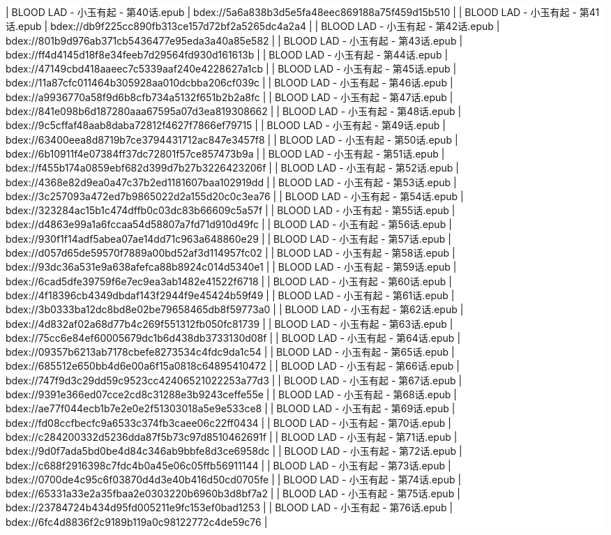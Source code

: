 | BLOOD LAD - 小玉有起 - 第40话.epub | bdex://5a6a838b3d5e5fa48eec869188a75f459d15b510 |
| BLOOD LAD - 小玉有起 - 第41话.epub | bdex://db9f225cc890fb313ce157d72bf2a5265dc4a2a4 |
| BLOOD LAD - 小玉有起 - 第42话.epub | bdex://801b9d976ab371cb5436477e95eda3a40a85e582 |
| BLOOD LAD - 小玉有起 - 第43话.epub | bdex://ff4d4145d18f8e34feeb7d29564fd930d161613b |
| BLOOD LAD - 小玉有起 - 第44话.epub | bdex://47149cbd418aaeec7c5339aaf240e4228627a1cb |
| BLOOD LAD - 小玉有起 - 第45话.epub | bdex://11a87cfc011464b305928aa010dcbba206cf039c |
| BLOOD LAD - 小玉有起 - 第46话.epub | bdex://a9936770a58f9d6b8cfb734a5132f651b2b2a8fc |
| BLOOD LAD - 小玉有起 - 第47话.epub | bdex://841e098b6d187280aaa67595a07d3ea819308662 |
| BLOOD LAD - 小玉有起 - 第48话.epub | bdex://9c5cffaf48aab8daba72812f4627f7866ef79715 |
| BLOOD LAD - 小玉有起 - 第49话.epub | bdex://63400eea8d8719b7ce3794431712ac847e3457f8 |
| BLOOD LAD - 小玉有起 - 第50话.epub | bdex://6b10911f4e07384ff37dc72801f57ce857473b9a |
| BLOOD LAD - 小玉有起 - 第51话.epub | bdex://f455b174a0859ebf682d399d7b27b3226423206f |
| BLOOD LAD - 小玉有起 - 第52话.epub | bdex://4368e82d9ea0a47c37b2ed1181607baa102919dd |
| BLOOD LAD - 小玉有起 - 第53话.epub | bdex://3c257093a472ed7b9865022d2a155d20c0c3ea76 |
| BLOOD LAD - 小玉有起 - 第54话.epub | bdex://323284ac15b1c474dffb0c03dc83b66609c5a57f |
| BLOOD LAD - 小玉有起 - 第55话.epub | bdex://d4863e99a1a6fccaa54d58807a7fd71d910d49fc |
| BLOOD LAD - 小玉有起 - 第56话.epub | bdex://930f1f14adf5abea07ae14dd71c963a648860e29 |
| BLOOD LAD - 小玉有起 - 第57话.epub | bdex://d057d65de59570f7889a00bd52af3d114957fc02 |
| BLOOD LAD - 小玉有起 - 第58话.epub | bdex://93dc36a531e9a638afefca88b8924c014d5340e1 |
| BLOOD LAD - 小玉有起 - 第59话.epub | bdex://6cad5dfe39759f6e7ec9ea3ab1482e41522f6718 |
| BLOOD LAD - 小玉有起 - 第60话.epub | bdex://4f18396cb4349dbdaf143f2944f9e45424b59f49 |
| BLOOD LAD - 小玉有起 - 第61话.epub | bdex://3b0333ba12dc8bd8e02be79658465db8f59773a0 |
| BLOOD LAD - 小玉有起 - 第62话.epub | bdex://4d832af02a68d77b4c269f551312fb050fc81739 |
| BLOOD LAD - 小玉有起 - 第63话.epub | bdex://75cc6e84ef60005679dc1b6d438db3733130d08f |
| BLOOD LAD - 小玉有起 - 第64话.epub | bdex://09357b6213ab7178cbefe8273534c4fdc9da1c54 |
| BLOOD LAD - 小玉有起 - 第65话.epub | bdex://685512e650bb4d6e00a6f15a0818c64895410472 |
| BLOOD LAD - 小玉有起 - 第66话.epub | bdex://747f9d3c29dd59c9523cc42406521022253a77d3 |
| BLOOD LAD - 小玉有起 - 第67话.epub | bdex://9391e366ed07cce2cd8c31288e3b9243ceffe55e |
| BLOOD LAD - 小玉有起 - 第68话.epub | bdex://ae77f044ecb1b7e2e0e2f51303018a5e9e533ce8 |
| BLOOD LAD - 小玉有起 - 第69话.epub | bdex://fd08ccfbecfc9a6533c374fb3caee06c22ff0434 |
| BLOOD LAD - 小玉有起 - 第70话.epub | bdex://c284200332d5236dda87f5b73c97d8510462691f |
| BLOOD LAD - 小玉有起 - 第71话.epub | bdex://9d0f7ada5bd0be4d84c346ab9bbfe8d3ce6958dc |
| BLOOD LAD - 小玉有起 - 第72话.epub | bdex://c688f2916398c7fdc4b0a45e06c05ffb56911144 |
| BLOOD LAD - 小玉有起 - 第73话.epub | bdex://0700de4c95c6f03870d4d3e40b416d50cd0705fe |
| BLOOD LAD - 小玉有起 - 第74话.epub | bdex://65331a33e2a35fbaa2e0303220b6960b3d8bf7a2 |
| BLOOD LAD - 小玉有起 - 第75话.epub | bdex://23784724b434d95fd005211e9fc153ef0bad1253 |
| BLOOD LAD - 小玉有起 - 第76话.epub | bdex://6fc4d8836f2c9189b119a0c98122772c4de59c76 |